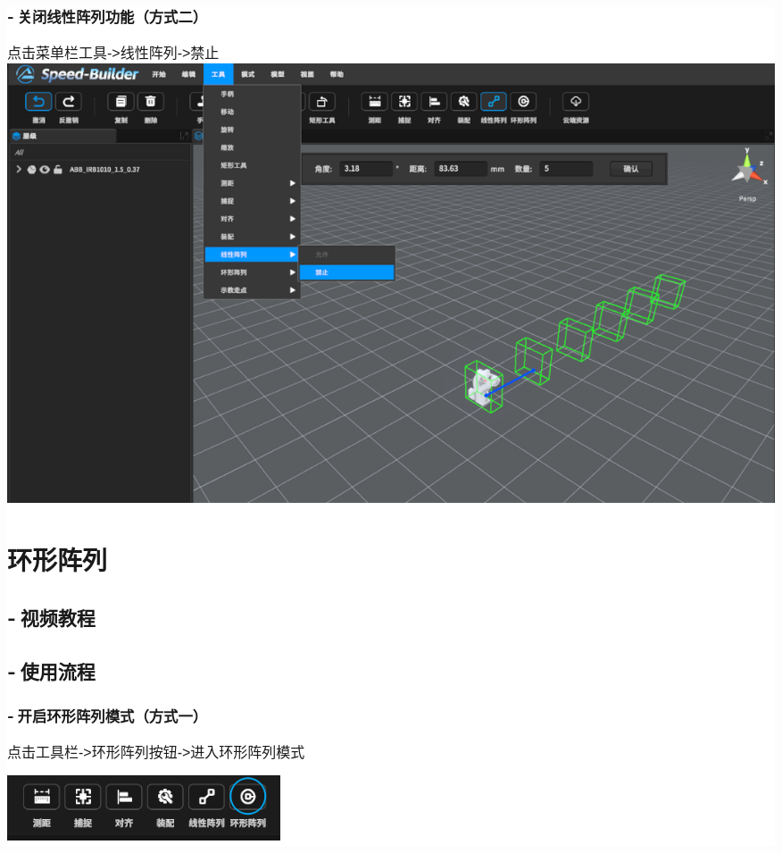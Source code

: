 ### - 关闭线性阵列功能（方式二） 
<font face="arial,SimHei,SimSun,KaiTi" size="3">点击菜单栏工具->线性阵列->禁止</font><br>
![](../imgs/e5.png)

# 环形阵列

## - 视频教程

<video src="https://gitlab.com/MrVBian/Introduction/-/raw/520355ab57c425a24c6b62d3897ef1040e24064e/20230818%E7%8E%AF%E5%BD%A2%E9%98%B5%E5%88%97.mp4" style="width: 100%; height: 100%;" controls="controls"></video>

## - 使用流程

### - 开启环形阵列模式（方式一）
<font face="arial,SimHei,SimSun,KaiTi" size="3">点击工具栏->环形阵列按钮->进入环形阵列模式</font><br>

![](../imgs/e6.png)
